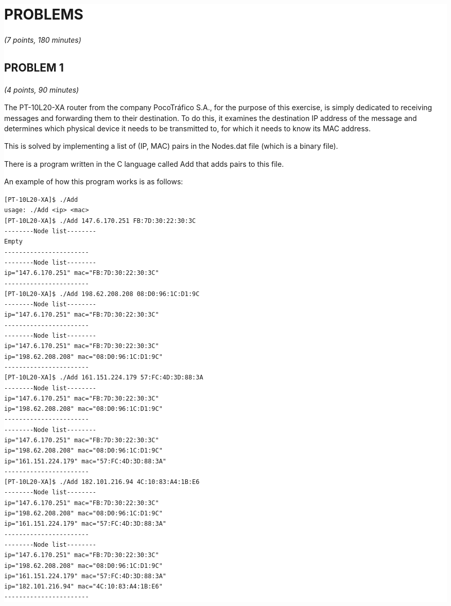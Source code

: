 # PROBLEMS
*(7 points, 180 minutes)*

## PROBLEM 1
*(4 points, 90 minutes)*

The PT-10L20-XA router from the company PocoTráfico S.A., for the purpose of this exercise, is
simply dedicated to receiving messages and forwarding them to their destination. To do this, it examines the
destination IP address of the message and determines which physical device it needs to be transmitted to, for
which it needs to know its MAC address.

This is solved by implementing a list of (IP, MAC) pairs in the Nodes.dat file (which is a binary file).

There is a program written in the C language called Add that adds pairs to this file.

An example of how this program works is as follows:

```txt
[PT-10L20-XA]$ ./Add
usage: ./Add <ip> <mac>
[PT-10L20-XA]$ ./Add 147.6.170.251 FB:7D:30:22:30:3C
--------Node list--------
Empty
-----------------------
--------Node list--------
ip="147.6.170.251" mac="FB:7D:30:22:30:3C"
-----------------------
[PT-10L20-XA]$ ./Add 198.62.208.208 08:D0:96:1C:D1:9C
--------Node list--------
ip="147.6.170.251" mac="FB:7D:30:22:30:3C"
-----------------------
--------Node list--------
ip="147.6.170.251" mac="FB:7D:30:22:30:3C"
ip="198.62.208.208" mac="08:D0:96:1C:D1:9C"
-----------------------
[PT-10L20-XA]$ ./Add 161.151.224.179 57:FC:4D:3D:88:3A
--------Node list--------
ip="147.6.170.251" mac="FB:7D:30:22:30:3C"
ip="198.62.208.208" mac="08:D0:96:1C:D1:9C"
-----------------------
--------Node list--------
ip="147.6.170.251" mac="FB:7D:30:22:30:3C"
ip="198.62.208.208" mac="08:D0:96:1C:D1:9C"
ip="161.151.224.179" mac="57:FC:4D:3D:88:3A"
-----------------------
[PT-10L20-XA]$ ./Add 182.101.216.94 4C:10:83:A4:1B:E6
--------Node list--------
ip="147.6.170.251" mac="FB:7D:30:22:30:3C"
ip="198.62.208.208" mac="08:D0:96:1C:D1:9C"
ip="161.151.224.179" mac="57:FC:4D:3D:88:3A"
-----------------------
--------Node list--------
ip="147.6.170.251" mac="FB:7D:30:22:30:3C"
ip="198.62.208.208" mac="08:D0:96:1C:D1:9C"
ip="161.151.224.179" mac="57:FC:4D:3D:88:3A"
ip="182.101.216.94" mac="4C:10:83:A4:1B:E6"
-----------------------
```

